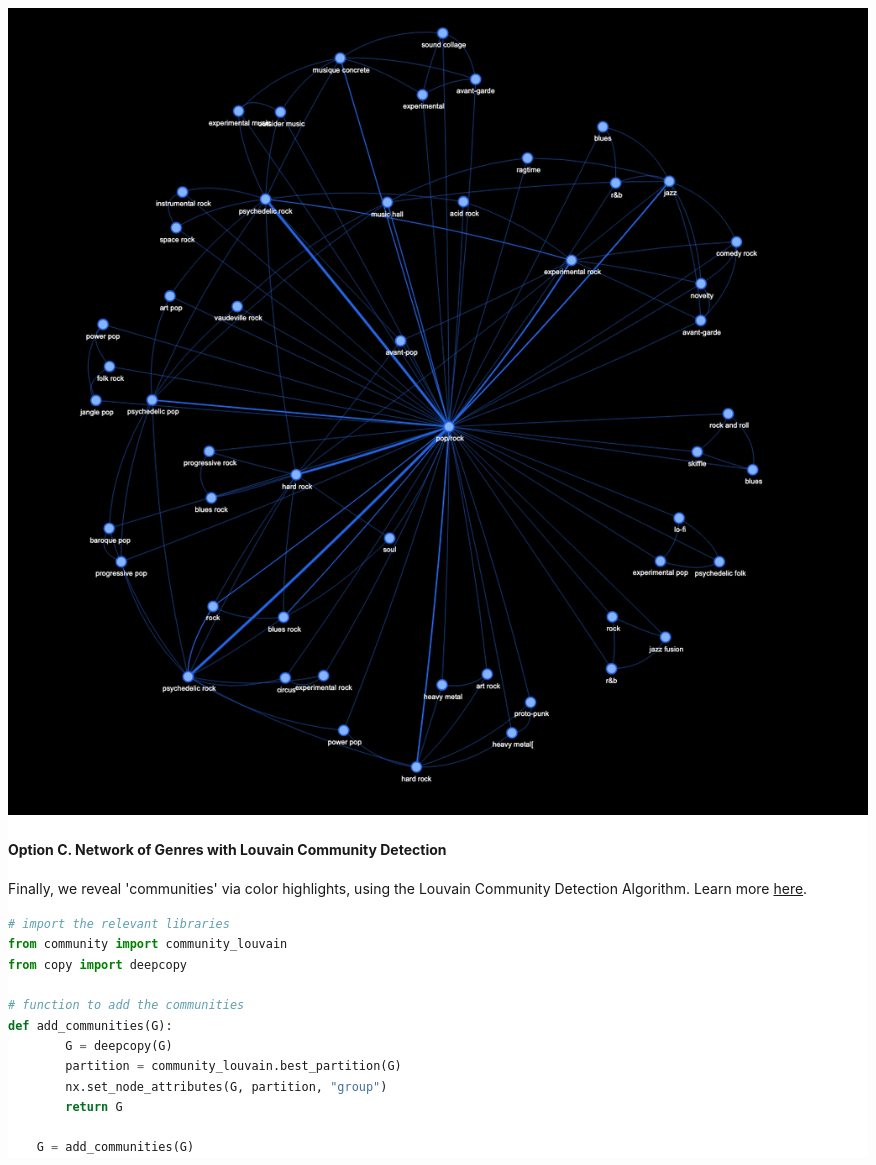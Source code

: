 ![alt text](<images/nw with physics.png>)

#### Option C. Network of Genres with Louvain Community Detection

Finally, we reveal 'communities' via color highlights, using the Louvain Community Detection Algorithm. Learn more [here](#louvain-community-detection--the-ghost-in-the-machine).

```python
# import the relevant libraries
from community import community_louvain
from copy import deepcopy

# function to add the communities
def add_communities(G):
        G = deepcopy(G)
        partition = community_louvain.best_partition(G)
        nx.set_node_attributes(G, partition, "group")
        return G
        
    G = add_communities(G)
```
